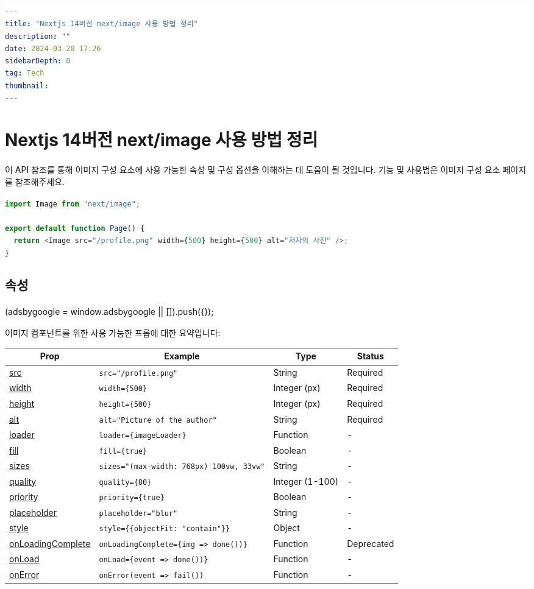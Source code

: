 ```yaml
---
title: "Nextjs 14버전 next/image 사용 방법 정리"
description: ""
date: 2024-03-20 17:26
sidebarDepth: 0
tag: Tech
thumbnail:
---
```


# Nextjs 14버전 next/image 사용 방법 정리

이 API 참조를 통해 이미지 구성 요소에 사용 가능한 속성 및 구성 옵션을 이해하는 데 도움이 될 것입니다. 기능 및 사용법은 이미지 구성 요소 페이지를 참조해주세요.

```js
import Image from "next/image";

export default function Page() {
  return <Image src="/profile.png" width={500} height={500} alt="저자의 사진" />;
}
```

## 속성



<ins class="adsbygoogle"
      style="display:block"
      data-ad-client="ca-pub-4877378276818686"
      data-ad-slot="9743150776"
      data-ad-format="auto"
      data-full-width-responsive="true"></ins>
<component is="script">
(adsbygoogle = window.adsbygoogle || []).push({});
</component>

이미지 컴포넌트를 위한 사용 가능한 프롭에 대한 요약입니다:

| Prop                                    | Example                                  | Type            | Status     |
| --------------------------------------- | ---------------------------------------- | --------------- | ---------- |
| [src](#src)                             | `src="/profile.png"`                     | String          | Required   |
| [width](#width)                         | `width={500}`                            | Integer (px)    | Required   |
| [height](#height)                       | `height={500}`                           | Integer (px)    | Required   |
| [alt](#alt)                             | `alt="Picture of the author"`            | String          | Required   |
| [loader](#loader)                       | `loader={imageLoader}`                   | Function        | -          |
| [fill](#fill)                           | `fill={true}`                            | Boolean         | -          |
| [sizes](#sizes)                         | `sizes="(max-width: 768px) 100vw, 33vw"` | String          | -          |
| [quality](#quality)                     | `quality={80}`                           | Integer (1-100) | -          |
| [priority](#priority)                   | `priority={true}`                        | Boolean         | -          |
| [placeholder](#placeholder)             | `placeholder="blur"`                     | String          | -          |
| [style](#style)                         | `style={{objectFit: "contain"}}`         | Object          | -          |
| [onLoadingComplete](#onloadingcomplete) | `onLoadingComplete={img => done())}`     | Function        | Deprecated |
| [onLoad](#onload)                       | `onLoad={event => done())}`              | Function        | -          |
| [onError](#onerror)                     | `onError(event => fail())`               | Function        | -          |